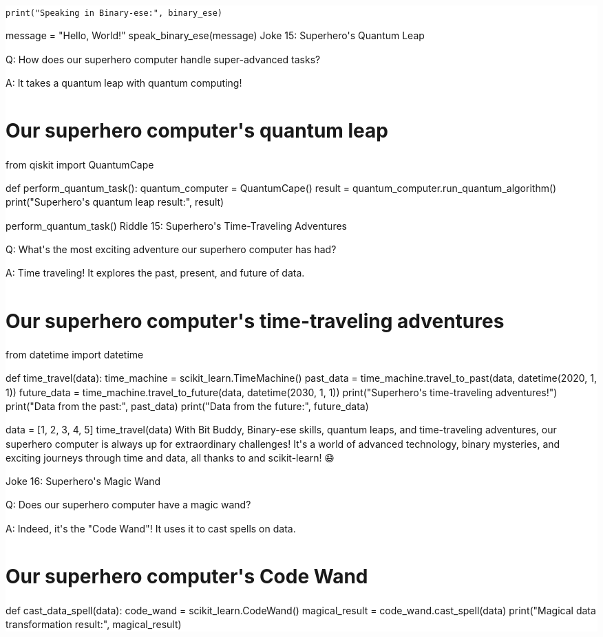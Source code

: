     print("Speaking in Binary-ese:", binary_ese)

message = "Hello, World!"
speak_binary_ese(message)
Joke 15: Superhero's Quantum Leap

Q: How does our superhero computer handle super-advanced tasks?

A: It takes a quantum leap with quantum computing!



# Our superhero computer's quantum leap
from qiskit import QuantumCape

def perform_quantum_task():
    quantum_computer = QuantumCape()
    result = quantum_computer.run_quantum_algorithm()
    print("Superhero's quantum leap result:", result)

perform_quantum_task()
Riddle 15: Superhero's Time-Traveling Adventures

Q: What's the most exciting adventure our superhero computer has had?

A: Time traveling! It explores the past, present, and future of data.



# Our superhero computer's time-traveling adventures
from datetime import datetime

def time_travel(data):
    time_machine = scikit_learn.TimeMachine()
    past_data = time_machine.travel_to_past(data, datetime(2020, 1, 1))
    future_data = time_machine.travel_to_future(data, datetime(2030, 1, 1))
    print("Superhero's time-traveling adventures!")
    print("Data from the past:", past_data)
    print("Data from the future:", future_data)

data = [1, 2, 3, 4, 5]
time_travel(data)
With Bit Buddy, Binary-ese skills, quantum leaps, and time-traveling adventures, our superhero computer is always up for extraordinary challenges! It's a world of advanced technology, binary mysteries, and exciting journeys through time and data, all thanks to  and scikit-learn! 😄



Joke 16: Superhero's Magic Wand

Q: Does our superhero computer have a magic wand?

A: Indeed, it's the "Code Wand"! It uses it to cast spells on data.



# Our superhero computer's Code Wand
def cast_data_spell(data):
    code_wand = scikit_learn.CodeWand()
    magical_result = code_wand.cast_spell(data)
    print("Magical data transformation result:", magical_result)
